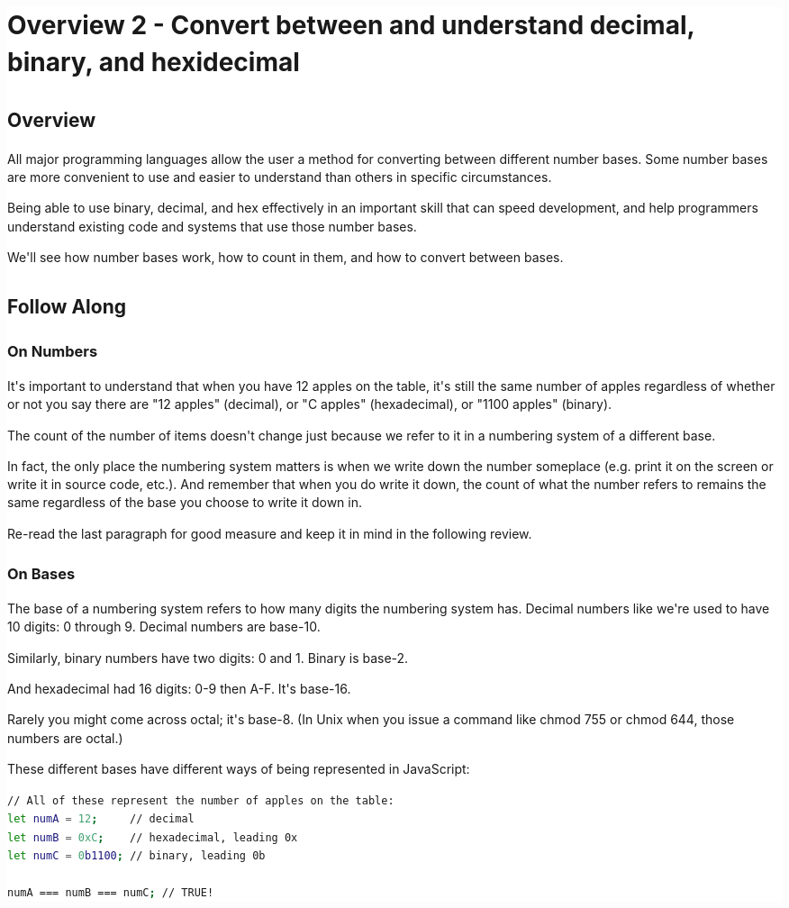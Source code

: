 # Overview 2 - Convert between and understand decimal, binary, and hexidecimal

## **Overview**

All major programming languages allow the user a method for converting between different number bases. Some number bases are more convenient to use and easier to understand than others in specific circumstances.

Being able to use binary, decimal, and hex effectively in an important skill that can speed development, and help programmers understand existing code and systems that use those number bases.

We'll see how number bases work, how to count in them, and how to convert between bases.

## **Follow Along**
### **On Numbers**

It's important to understand that when you have 12 apples on the table, it's still the same number of apples regardless of whether or not you say there are "12 apples" (decimal), or "C apples" (hexadecimal), or "1100 apples" (binary).

The count of the number of items doesn't change just because we refer to it in a numbering system of a different base.

In fact, the only place the numbering system matters is when we write down the number someplace (e.g. print it on the screen or write it in source code, etc.). And remember that when you do write it down, the count of what the number refers to remains the same regardless of the base you choose to write it down in.

Re-read the last paragraph for good measure and keep it in mind in the following review.

### **On Bases**

The base of a numbering system refers to how many digits the numbering system has. Decimal numbers like we're used to have 10 digits: 0 through 9. Decimal numbers are base-10.

Similarly, binary numbers have two digits: 0 and 1. Binary is base-2.

And hexadecimal had 16 digits: 0-9 then A-F. It's base-16.

Rarely you might come across octal; it's base-8. (In Unix when you issue a command like chmod 755 or chmod 644, those numbers are octal.)

These different bases have different ways of being represented in JavaScript:

```sh
// All of these represent the number of apples on the table:
let numA = 12;     // decimal
let numB = 0xC;    // hexadecimal, leading 0x
let numC = 0b1100; // binary, leading 0b

numA === numB === numC; // TRUE!

```
